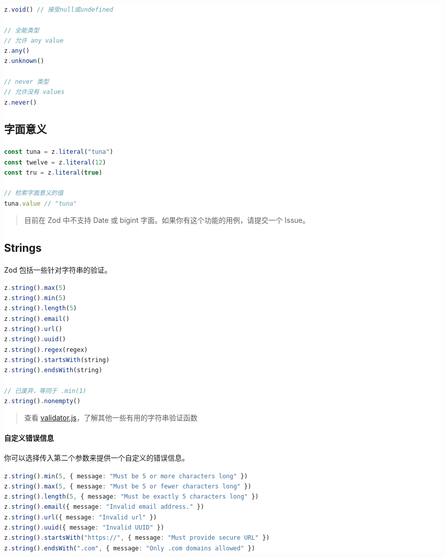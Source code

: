 ```ts
z.void() // 接受null或undefined

// 全能类型
// 允许 any value
z.any()
z.unknown()

// never 类型
// 允许没有 values
z.never()
```

## 字面意义

```ts
const tuna = z.literal("tuna")
const twelve = z.literal(12)
const tru = z.literal(true)

// 检索字面意义的值
tuna.value // "tuna"
```

> 目前在 Zod 中不支持 Date 或 bigint 字面。如果你有这个功能的用例，请提交一个 Issue。

## Strings

Zod 包括一些针对字符串的验证。

```ts
z.string().max(5)
z.string().min(5)
z.string().length(5)
z.string().email()
z.string().url()
z.string().uuid()
z.string().regex(regex)
z.string().startsWith(string)
z.string().endsWith(string)

// 已废弃，等同于 .min(1)
z.string().nonempty()
```

> 查看 [validator.js](https://github.com/validatorjs/validator.js)，了解其他一些有用的字符串验证函数

#### 自定义错误信息

你可以选择传入第二个参数来提供一个自定义的错误信息。

```ts
z.string().min(5, { message: "Must be 5 or more characters long" })
z.string().max(5, { message: "Must be 5 or fewer characters long" })
z.string().length(5, { message: "Must be exactly 5 characters long" })
z.string().email({ message: "Invalid email address." })
z.string().url({ message: "Invalid url" })
z.string().uuid({ message: "Invalid UUID" })
z.string().startsWith("https://", { message: "Must provide secure URL" })
z.string().endsWith(".com", { message: "Only .com domains allowed" })
```
